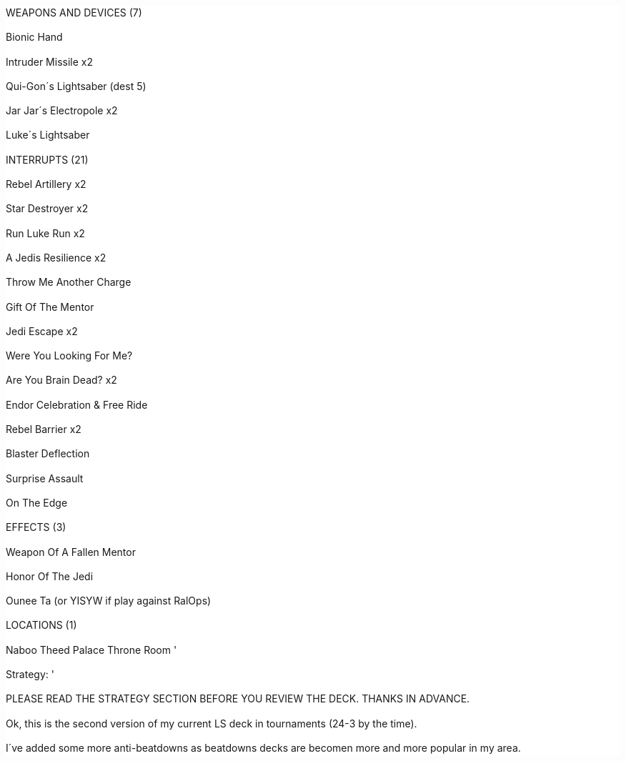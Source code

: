 
WEAPONS AND DEVICES (7) 

Bionic Hand 

Intruder Missile x2 

Qui-Gon´s Lightsaber (dest 5) 

Jar Jar´s Electropole x2

Luke´s Lightsaber 


INTERRUPTS (21) 

Rebel Artillery x2 

Star Destroyer x2 

Run Luke Run x2 

A Jedis Resilience x2 

Throw Me Another Charge 

Gift Of The Mentor 

Jedi Escape x2

Were You Looking For Me? 

Are You Brain Dead? x2 

Endor Celebration & Free Ride

Rebel Barrier x2

Blaster Deflection

Surprise Assault 

On The Edge 


EFFECTS (3) 

Weapon Of A Fallen Mentor 

Honor Of The Jedi 

Ounee Ta (or YISYW if play against RalOps) 


LOCATIONS (1) 

Naboo Theed Palace Throne Room  '

Strategy: '

PLEASE READ THE STRATEGY SECTION BEFORE YOU REVIEW THE DECK. THANKS IN ADVANCE. 


Ok, this is the second version of my current LS deck in tournaments (24-3 by the time).

I´ve added some more anti-beatdowns as beatdowns decks are becomen more and more popular in my area.
